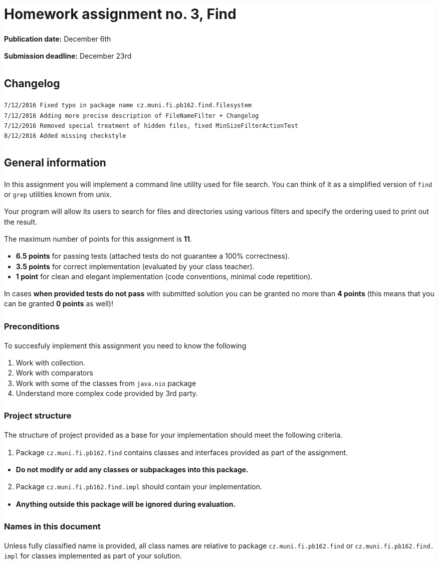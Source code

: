 Homework assignment no. 3, Find
===============================

**Publication date:** December 6th

**Submission deadline:** December 23rd

Changelog
---------
```
7/12/2016 Fixed typo in package name cz.muni.fi.pb162.find.filesystem
7/12/2016 Adding more precise description of FileNameFilter + Changelog
7/12/2016 Removed special treatment of hidden files, fixed MinSizeFilterActionTest
8/12/2016 Added missing checkstyle 
```


General information
-------------------
In this assignment you will implement a command line utility used for file search. 
You can think of it as a simplified version of ```find``` or ```grep``` utilities known from unix.  

Your program will allow its users to search for files and directories using various filters and specify 
the ordering used to print out the result.

The maximum number of points for this assignment is **11**.

- **6.5 points** for passing tests (attached tests do not guarantee a 100% correctness).
- **3.5 points** for correct implementation (evaluated by your class teacher).
- **1 point** for clean and elegant implementation (code conventions, minimal code repetition).

In cases **when provided tests do not pass** with submitted solution you can be granted no more than **4 points** (this means that you can be granted **0 points** as well)!

### Preconditions
To succesfuly implement this assignment you need to know the following

1. Work with collection.
2. Work with comparators
3. Work with some of the classes from ```java.nio``` package 
4. Understand more complex code provided by 3rd party. 

### Project structure
The structure of project provided as a base for your implementation should meet the following criteria.

1. Package ```cz.muni.fi.pb162.find``` contains classes and interfaces provided as part of the assignment.
  - **Do not modify or add any classes or subpackages into this package.**
2. Package  ```cz.muni.fi.pb162.find.impl``` should contain your implementation.
  - **Anything outside this package will be ignored during evaluation.**

### Names in this document
Unless fully classified name is provided, all class names are relative to  package ```cz.muni.fi.pb162.find``` or ```cz.muni.fi.pb162.find.impl``` for classes implemented as part of your solution.
